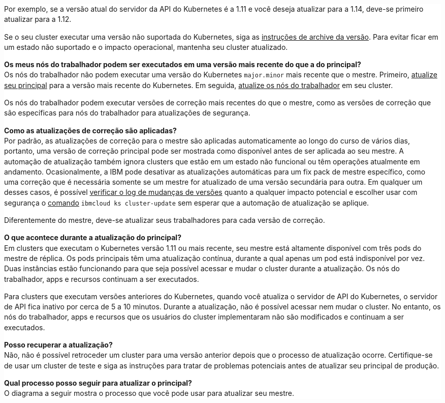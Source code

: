 Por exemplo, se a versão atual do servidor da API do Kubernetes é a 1.11 e você deseja atualizar para a 1.14, deve-se primeiro atualizar para a 1.12.

Se o seu cluster executar uma versão não suportada do Kubernetes, siga as [instruções de archive da versão](/docs/containers?topic=containers-cs_versions#k8s_version_archive). Para evitar ficar em um estado não suportado e o impacto operacional, mantenha seu cluster atualizado.

**Os meus nós do trabalhador podem ser executados em uma versão mais recente do que a do principal?**</br>
Os nós do trabalhador não podem executar uma versão do Kubernetes `major.minor` mais recente que o mestre. Primeiro, [atualize seu principal](#update_master) para a versão mais recente do Kubernetes. Em seguida, [atualize os nós do trabalhador](#worker_node) em seu cluster.

Os nós do trabalhador podem executar versões de correção mais recentes do que o mestre, como as versões de correção que são específicas para nós do trabalhador para atualizações de segurança.

**Como as atualizações de correção são aplicadas?**</br>
Por padrão, as atualizações de correção para o mestre são aplicadas automaticamente ao longo do curso de vários dias, portanto, uma versão de correção principal pode ser mostrada como disponível antes de ser aplicada ao seu mestre. A automação de atualização também ignora clusters que estão em um estado não funcional ou têm operações atualmente em andamento. Ocasionalmente, a IBM pode desativar as atualizações automáticas para um fix pack de mestre específico, como uma correção que é necessária somente se um mestre for atualizado de uma versão secundária para outra. Em qualquer um desses casos, é possível [verificar o log de mudanças de versões](/docs/containers?topic=containers-changelog) quanto a qualquer impacto potencial e escolher usar com segurança o [comando](/docs/containers?topic=containers-cli-plugin-kubernetes-service-cli#cs_cluster_update) `ibmcloud ks cluster-update` sem esperar que a automação de atualização se aplique.

Diferentemente do mestre, deve-se atualizar seus trabalhadores para cada versão de correção.

**O que acontece durante a atualização do principal?**</br>
Em clusters que executam o Kubernetes versão 1.11 ou mais recente, seu mestre está altamente disponível com três pods do mestre de réplica. Os pods principais têm uma atualização contínua, durante a qual apenas um pod está indisponível por vez. Duas instâncias estão funcionando para que seja possível acessar e mudar o cluster durante a atualização. Os nós do trabalhador, apps e recursos continuam a ser executados.

Para clusters que executam versões anteriores do Kubernetes, quando você atualiza o servidor de API do Kubernetes, o servidor de API fica inativo por cerca de 5 a 10 minutos. Durante a atualização, não é possível acessar nem mudar o cluster. No entanto, os nós do trabalhador, apps e recursos que os usuários do cluster implementaram não são modificados e continuam a ser executados.

**Posso recuperar a atualização?**</br>
Não, não é possível retroceder um cluster para uma versão anterior depois que o processo de atualização ocorre. Certifique-se de usar um cluster de teste e siga as instruções para tratar de problemas potenciais antes de atualizar seu principal de produção.

**Qual processo posso seguir para atualizar o principal?**</br>
O diagrama a seguir mostra o processo que você pode usar para atualizar seu mestre.
